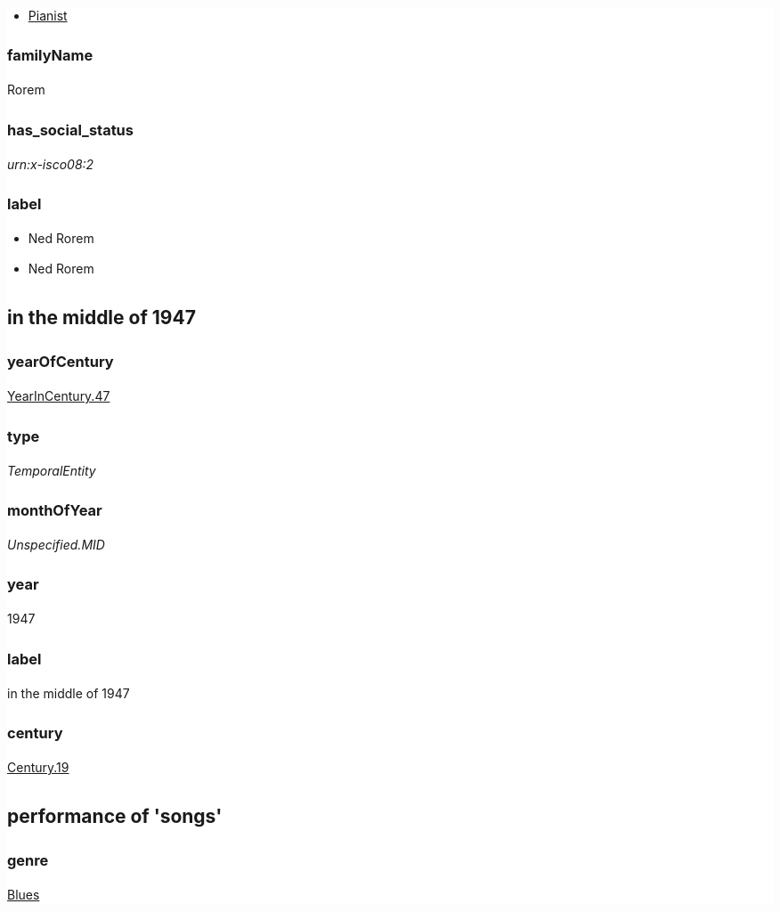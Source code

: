  - [Pianist](#Pianist)

### familyName


Rorem

### has_social_status


*urn:x-isco08:2*

### label

 - Ned Rorem

 - Ned Rorem

## in the middle of 1947

### yearOfCentury


[YearInCentury.47](#YearInCentury.47)

### type


*TemporalEntity*

### monthOfYear


*Unspecified.MID*

### year


1947

### label


in the middle of 1947

### century


[Century.19](#Century.19)

## performance of 'songs'

### genre


[Blues](#Blues)
